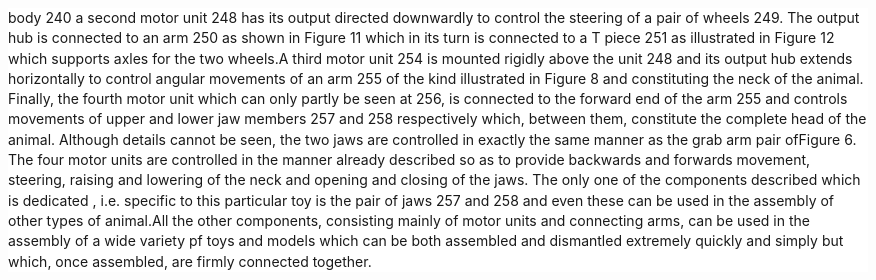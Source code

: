 body 240 a second motor unit 248 has its output directed downwardly to control the steering of a pair of wheels 249. The output hub is connected to an arm 250 as shown in Figure 11 which in its turn is connected to a T piece 251 as illustrated in Figure 12 which supports axles for the two wheels.A third motor unit 254 is mounted rigidly above the unit 248 and its output hub extends horizontally to control angular movements of an arm 255 of the kind illustrated in Figure 8 and constituting the neck of the animal. Finally, the fourth motor unit which can only partly be seen at 256, is connected to the forward end of the arm 255 and controls movements of upper and lower jaw members 257 and 258 respectively which, between them, constitute the complete head of the animal. Although details cannot be seen, the two jaws are controlled in exactly the same manner as the grab arm pair ofFigure 6. The four motor units are controlled in the manner already described so as to provide backwards and forwards movement, steering, raising and lowering of the neck and opening and closing of the jaws. The only one of the components described which is dedicated , i.e. specific to this particular toy is the pair of jaws 257 and 258 and even these can be used in the assembly of other types of animal.All the other components, consisting mainly of motor units and connecting arms, can be used in the assembly of a wide variety pf toys and models which can be both assembled and dismantled extremely quickly and simply but which, once assembled, are firmly connected together.